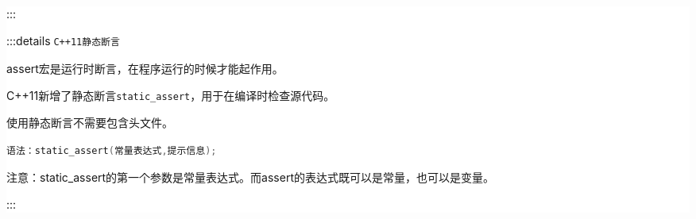 :::



:::details `C++11静态断言`



assert宏是运行时断言，在程序运行的时候才能起作用。

C++11新增了静态断言`static_assert`，用于在编译时检查源代码。

使用静态断言不需要包含头文件。

```c
语法：static_assert(常量表达式,提示信息);
```

注意：static_assert的第一个参数是常量表达式。而assert的表达式既可以是常量，也可以是变量。	

:::

